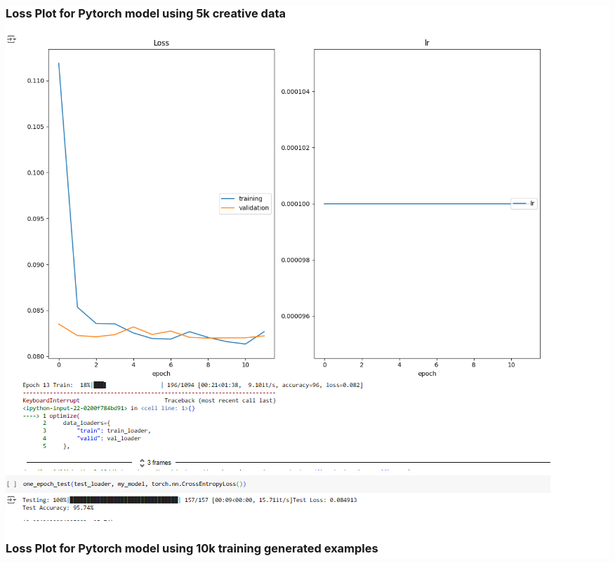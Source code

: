 ### Loss Plot for Pytorch model using 5k creative data
![torch_cerative_model_loss.PNG](images_readme/torch_cerative_model_loss.PNG)

### Loss Plot for Pytorch model using 10k training generated examples